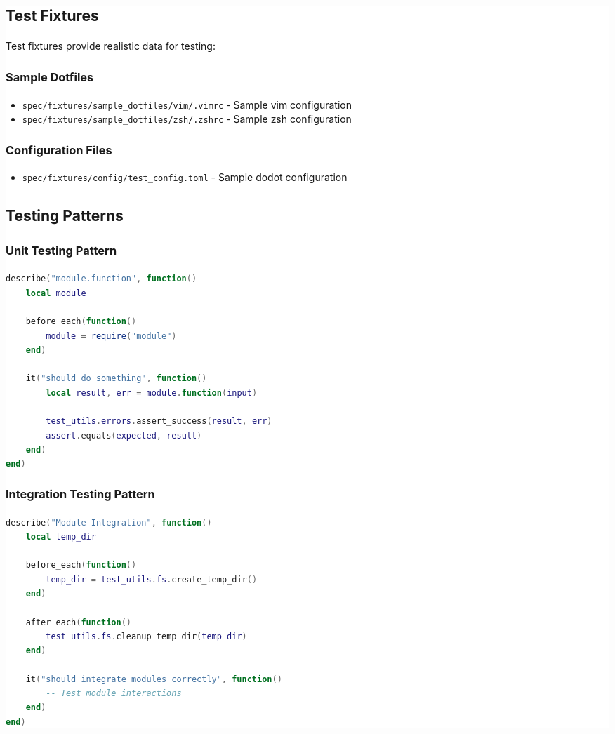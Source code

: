 ## Test Fixtures

Test fixtures provide realistic data for testing:

### Sample Dotfiles
- `spec/fixtures/sample_dotfiles/vim/.vimrc` - Sample vim configuration
- `spec/fixtures/sample_dotfiles/zsh/.zshrc` - Sample zsh configuration

### Configuration Files
- `spec/fixtures/config/test_config.toml` - Sample dodot configuration

## Testing Patterns

### Unit Testing Pattern
```lua
describe("module.function", function()
    local module
    
    before_each(function()
        module = require("module")
    end)
    
    it("should do something", function()
        local result, err = module.function(input)
        
        test_utils.errors.assert_success(result, err)
        assert.equals(expected, result)
    end)
end)
```

### Integration Testing Pattern
```lua
describe("Module Integration", function()
    local temp_dir
    
    before_each(function()
        temp_dir = test_utils.fs.create_temp_dir()
    end)
    
    after_each(function()
        test_utils.fs.cleanup_temp_dir(temp_dir)
    end)
    
    it("should integrate modules correctly", function()
        -- Test module interactions
    end)
end)
```
